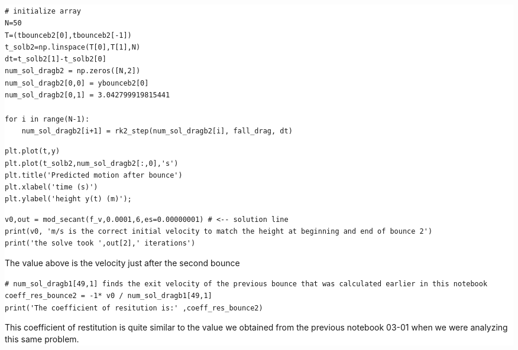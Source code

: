 ```{code-cell} ipython3
# initialize array
N=50
T=(tbounceb2[0],tbounceb2[-1])
t_solb2=np.linspace(T[0],T[1],N)
dt=t_solb2[1]-t_solb2[0]
num_sol_dragb2 = np.zeros([N,2])
num_sol_dragb2[0,0] = ybounceb2[0]
num_sol_dragb2[0,1] = 3.042799919815441

for i in range(N-1):
    num_sol_dragb2[i+1] = rk2_step(num_sol_dragb2[i], fall_drag, dt)
```

```{code-cell} ipython3
plt.plot(t,y)
plt.plot(t_solb2,num_sol_dragb2[:,0],'s')
plt.title('Predicted motion after bounce')
plt.xlabel('time (s)')
plt.ylabel('height y(t) (m)');
```

```{code-cell} ipython3
v0,out = mod_secant(f_v,0.0001,6,es=0.00000001) # <-- solution line
print(v0, 'm/s is the correct initial velocity to match the height at beginning and end of bounce 2')
print('the solve took ',out[2],' iterations')
```

The value above is the velocity just after the second bounce

```{code-cell} ipython3
# num_sol_dragb1[49,1] finds the exit velocity of the previous bounce that was calculated earlier in this notebook
coeff_res_bounce2 = -1* v0 / num_sol_dragb1[49,1]
print('The coefficient of resitution is:' ,coeff_res_bounce2)
```

This coefficient of restitution is quite similar to the value we obtained from the previous notebook 03-01 when we were analyzing this same problem.
